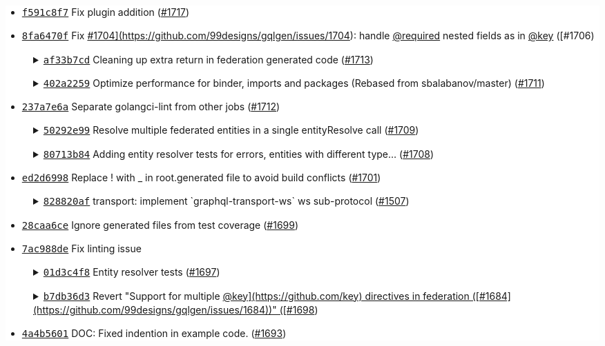 - <a href="https://github.com/99designs/gqlgen/commit/f591c8f797e35635fb5eb0e4465c77b6a073896b"><tt>f591c8f7</tt></a> Fix plugin addition (<a href="https://github.com/99designs/gqlgen/pull/17">#1717</a>)

- <a href="https://github.com/99designs/gqlgen/commit/8fa6470f9e0eb8d85e90f211a90b0ea38a228f35"><tt>8fa6470f</tt></a> Fix <a href="https://github.com/99designs/gqlgen/pull/06">#1704](https://github.com/99designs/gqlgen/issues/1704): handle [@required](https://github.com/required) nested fields as in [@key](https://github.com/key) ([#1706</a>)

<dl><dd><details><summary><a href="https://github.com/99designs/gqlgen/commit/af33b7cd2486d52363ba1ed90e1963ce12c22250"><tt>af33b7cd</tt></a> Cleaning up extra return in federation generated code (<a href="https://github.com/99designs/gqlgen/pull/13">#1713</a>)</summary></details></dd></dl>

<dl><dd><details><summary><a href="https://github.com/99designs/gqlgen/commit/402a22593f6fe71ff33d805a057de0f331eded5a"><tt>402a2259</tt></a> Optimize performance for binder, imports and packages (Rebased from sbalabanov/master) (<a href="https://github.com/99designs/gqlgen/pull/11">#1711</a>)</summary></details></dd></dl>

- <a href="https://github.com/99designs/gqlgen/commit/237a7e6a7bb1abdd71e957adeb119691bbae5671"><tt>237a7e6a</tt></a> Separate golangci-lint from other jobs (<a href="https://github.com/99designs/gqlgen/pull/12">#1712</a>)

<dl><dd><details><summary><a href="https://github.com/99designs/gqlgen/commit/50292e99d5cd0021f9fbec6118e406e4da86505b"><tt>50292e99</tt></a> Resolve multiple federated entities in a single entityResolve call (<a href="https://github.com/99designs/gqlgen/pull/09">#1709</a>)</summary></details></dd></dl>

<dl><dd><details><summary><a href="https://github.com/99designs/gqlgen/commit/80713b84cf937b203cbd745603809e0d72f1dd84"><tt>80713b84</tt></a> Adding entity resolver tests for errors, entities with different type… (<a href="https://github.com/99designs/gqlgen/pull/08">#1708</a>)</summary></details></dd></dl>

- <a href="https://github.com/99designs/gqlgen/commit/ed2d699804c09875c678900937923fcbc4f6e00a"><tt>ed2d6998</tt></a> Replace ! with _ in root.generated file to avoid build conflicts (<a href="https://github.com/99designs/gqlgen/pull/01">#1701</a>)

<dl><dd><details><summary><a href="https://github.com/99designs/gqlgen/commit/828820afa95e4e66857839cbcbf6584665cef10c"><tt>828820af</tt></a> transport: implement `graphql-transport-ws` ws sub-protocol   (<a href="https://github.com/99designs/gqlgen/pull/07">#1507</a>)</summary></details></dd></dl>

- <a href="https://github.com/99designs/gqlgen/commit/28caa6ce504b4ed206407dcaea8f8418feb91888"><tt>28caa6ce</tt></a> Ignore generated files from test coverage (<a href="https://github.com/99designs/gqlgen/pull/99">#1699</a>)

- <a href="https://github.com/99designs/gqlgen/commit/7ac988dee1187a27bb1290fe25f7b179f6102e42"><tt>7ac988de</tt></a> Fix linting issue

<dl><dd><details><summary><a href="https://github.com/99designs/gqlgen/commit/01d3c4f8c0b732ee85b919415322fdb190127fac"><tt>01d3c4f8</tt></a> Entity resolver tests (<a href="https://github.com/99designs/gqlgen/pull/97">#1697</a>)</summary></details></dd></dl>

<dl><dd><details><summary><a href="https://github.com/99designs/gqlgen/commit/b7db36d368c260d90fb5fa6084c295d92c1a001d"><tt>b7db36d3</tt></a> Revert "Support for multiple <a href="https://github.com/99designs/gqlgen/pull/98">@key](https://github.com/key) directives in federation ([#1684](https://github.com/99designs/gqlgen/issues/1684))" ([#1698</a>)</summary></details></dd></dl>

- <a href="https://github.com/99designs/gqlgen/commit/4a4b5601a661259cc33d22c8a254803025e8a1f7"><tt>4a4b5601</tt></a> DOC: Fixed indention in example code. (<a href="https://github.com/99designs/gqlgen/pull/93">#1693</a>)
